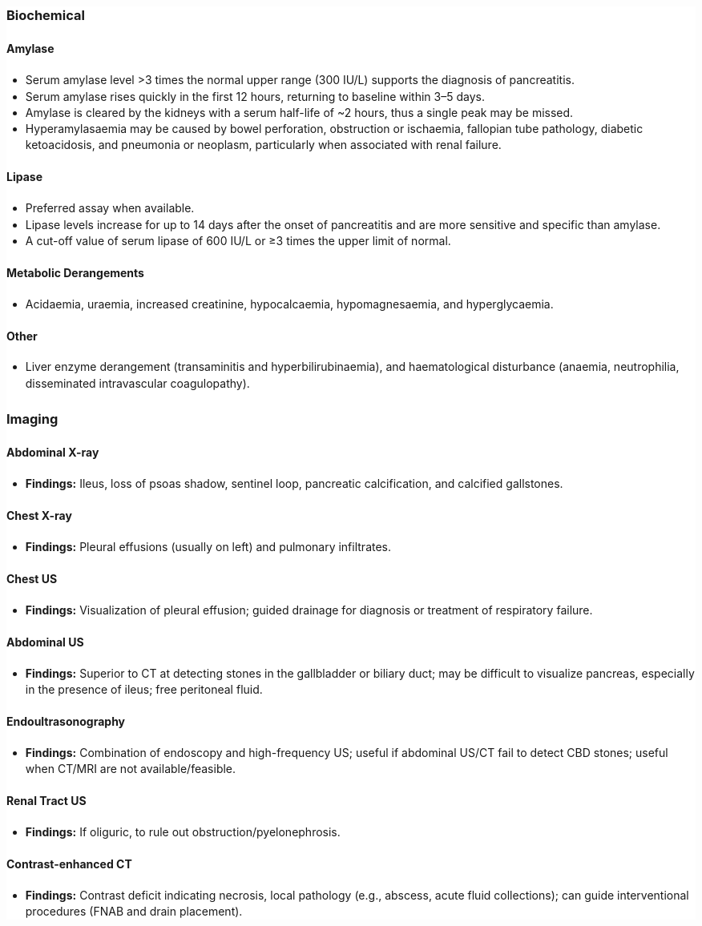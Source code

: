 ### Biochemical
#### Amylase
- Serum amylase level >3 times the normal upper range (300 IU/L) supports the diagnosis of pancreatitis.
- Serum amylase rises quickly in the first 12 hours, returning to baseline within 3–5 days.
- Amylase is cleared by the kidneys with a serum half-life of ~2 hours, thus a single peak may be missed.
- Hyperamylasaemia may be caused by bowel perforation, obstruction or ischaemia, fallopian tube pathology, diabetic ketoacidosis, and pneumonia or neoplasm, particularly when associated with renal failure.

#### Lipase
- Preferred assay when available.
- Lipase levels increase for up to 14 days after the onset of pancreatitis and are more sensitive and specific than amylase.
- A cut-off value of serum lipase of 600 IU/L or ≥3 times the upper limit of normal.

#### Metabolic Derangements
- Acidaemia, uraemia, increased creatinine, hypocalcaemia, hypomagnesaemia, and hyperglycaemia.

#### Other
- Liver enzyme derangement (transaminitis and hyperbilirubinaemia), and haematological disturbance (anaemia, neutrophilia, disseminated intravascular coagulopathy).

### Imaging
#### Abdominal X-ray
- **Findings:** Ileus, loss of psoas shadow, sentinel loop, pancreatic calcification, and calcified gallstones.

#### Chest X-ray
- **Findings:** Pleural effusions (usually on left) and pulmonary infiltrates.

#### Chest US
- **Findings:** Visualization of pleural effusion; guided drainage for diagnosis or treatment of respiratory failure.

#### Abdominal US
- **Findings:** Superior to CT at detecting stones in the gallbladder or biliary duct; may be difficult to visualize pancreas, especially in the presence of ileus; free peritoneal fluid.

#### Endoultrasonography
- **Findings:** Combination of endoscopy and high-frequency US; useful if abdominal US/CT fail to detect CBD stones; useful when CT/MRI are not available/feasible.

#### Renal Tract US
- **Findings:** If oliguric, to rule out obstruction/pyelonephrosis.

#### Contrast-enhanced CT
- **Findings:** Contrast deficit indicating necrosis, local pathology (e.g., abscess, acute fluid collections); can guide interventional procedures (FNAB and drain placement).
